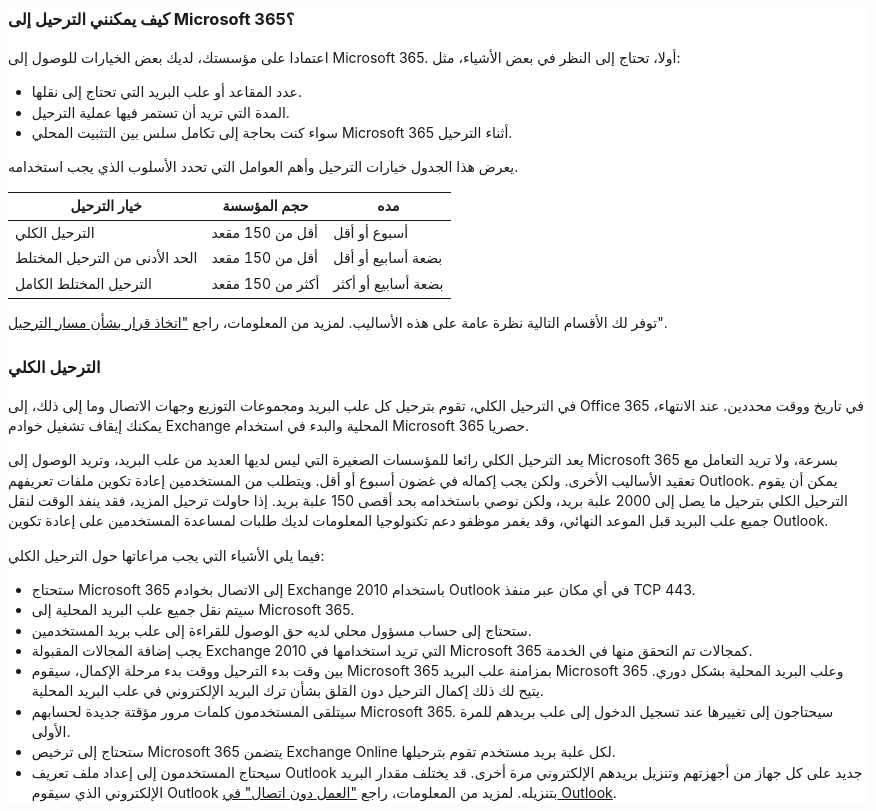 ### <a name="how-should-i-migrate-to-microsoft-365"></a>كيف يمكنني الترحيل إلى Microsoft 365؟

اعتمادا على مؤسستك، لديك بعض الخيارات للوصول إلى Microsoft 365. أولا، تحتاج إلى النظر في بعض الأشياء، مثل:

- عدد المقاعد أو علب البريد التي تحتاج إلى نقلها.
- المدة التي تريد أن تستمر فيها عملية الترحيل.
- سواء كنت بحاجة إلى تكامل سلس بين التثبيت المحلي Microsoft 365 أثناء الترحيل.

يعرض هذا الجدول خيارات الترحيل وأهم العوامل التي تحدد الأسلوب الذي يجب استخدامه.

|خيار الترحيل|حجم المؤسسة|مده|
|---|---|---|
|الترحيل الكلي|أقل من 150 مقعد|أسبوع أو أقل|
|الحد الأدنى من الترحيل المختلط|أقل من 150 مقعد|بضعة أسابيع أو أقل|
|الترحيل المختلط الكامل|أكثر من 150 مقعد|بضعة أسابيع أو أكثر|

توفر لك الأقسام التالية نظرة عامة على هذه الأساليب. لمزيد من المعلومات، راجع ["اتخاذ قرار بشأن مسار الترحيل](https://support.office.com/article/Decide-on-a-migration-path-0d4f2396-9cef-43b8-9bd6-306d01df1e27)".

### <a name="cutover-migration"></a>الترحيل الكلي

في الترحيل الكلي، تقوم بترحيل كل علب البريد ومجموعات التوزيع وجهات الاتصال وما إلى ذلك، إلى Office 365 في تاريخ ووقت محددين. عند الانتهاء، يمكنك إيقاف تشغيل خوادم Exchange المحلية والبدء في استخدام Microsoft 365 حصريا.

يعد الترحيل الكلي رائعا للمؤسسات الصغيرة التي ليس لديها العديد من علب البريد، وتريد الوصول إلى Microsoft 365 بسرعة، ولا تريد التعامل مع تعقيد الأساليب الأخرى. ولكن يجب إكماله في غضون أسبوع أو أقل. ويتطلب من المستخدمين إعادة تكوين ملفات تعريفهم Outlook. يمكن أن يقوم الترحيل الكلي بترحيل ما يصل إلى 2000 علبة بريد، ولكن نوصي باستخدامه بحد أقصى 150 علبة بريد. إذا حاولت ترحيل المزيد، فقد ينفد الوقت لنقل جميع علب البريد قبل الموعد النهائي، وقد يغمر موظفو دعم تكنولوجيا المعلومات لديك طلبات لمساعدة المستخدمين على إعادة تكوين Outlook.

فيما يلي الأشياء التي يجب مراعاتها حول الترحيل الكلي:

- ستحتاج Microsoft 365 إلى الاتصال بخوادم Exchange 2010 باستخدام Outlook في أي مكان عبر منفذ TCP 443.
- سيتم نقل جميع علب البريد المحلية إلى Microsoft 365.
- ستحتاج إلى حساب مسؤول محلي لديه حق الوصول للقراءة إلى علب بريد المستخدمين.
- يجب إضافة المجالات المقبولة Exchange 2010 التي تريد استخدامها في Microsoft 365 كمجالات تم التحقق منها في الخدمة.
- بين وقت بدء الترحيل ووقت بدء مرحلة الإكمال، سيقوم Microsoft 365 بمزامنة علب البريد Microsoft 365 وعلب البريد المحلية بشكل دوري. يتيح لك ذلك إكمال الترحيل دون القلق بشأن ترك البريد الإلكتروني في علب البريد المحلية.
- سيتلقى المستخدمون كلمات مرور مؤقتة جديدة لحسابهم Microsoft 365. سيحتاجون إلى تغييرها عند تسجيل الدخول إلى علب بريدهم للمرة الأولى.
- ستحتاج إلى ترخيص Microsoft 365 يتضمن Exchange Online لكل علبة بريد مستخدم تقوم بترحيلها.
- سيحتاج المستخدمون إلى إعداد ملف تعريف Outlook جديد على كل جهاز من أجهزتهم وتنزيل بريدهم الإلكتروني مرة أخرى. قد يختلف مقدار البريد الإلكتروني الذي سيقوم Outlook بتنزيله. لمزيد من المعلومات، راجع ["العمل دون اتصال" في Outlook](https://support.microsoft.com/office/f3a1251c-6dd5-4208-aef9-7c8c9522d633).
